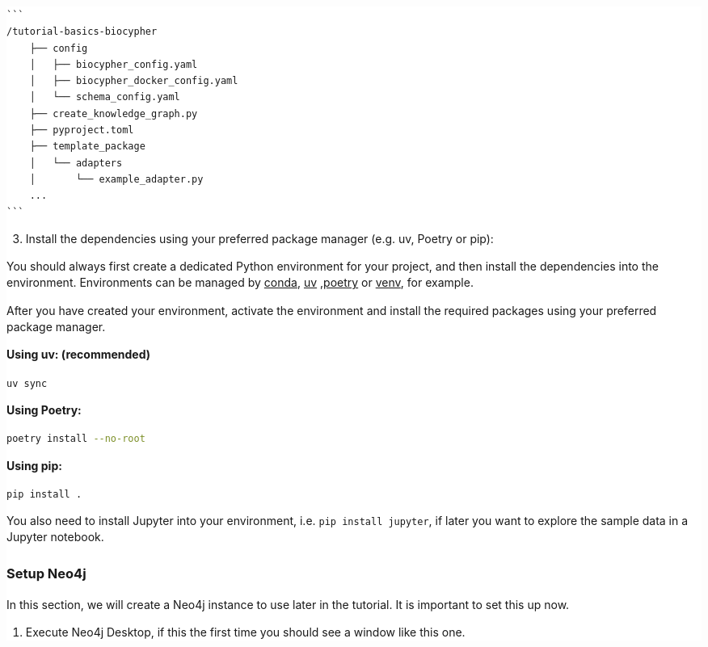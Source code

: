     ```
    /tutorial-basics-biocypher
        ├── config
        │   ├── biocypher_config.yaml
        │   ├── biocypher_docker_config.yaml
        │   └── schema_config.yaml
        ├── create_knowledge_graph.py
        ├── pyproject.toml
        ├── template_package
        │   └── adapters
        │       └── example_adapter.py
        ...
    ```


3. Install the dependencies using your preferred package manager (e.g. uv, Poetry or pip):

You should always first create a dedicated Python environment for your project, and then install the dependencies into the environment. Environments can be managed by [conda](https://docs.conda.io/projects/conda/en/stable/user-guide/tasks/manage-environments.html), [uv](https://docs.astral.sh/uv/pip/environments/) ,[poetry](https://python-poetry.org/docs/managing-environments/) or [venv](https://docs.python.org/3/library/venv.html), for example.

After you have created your environment, activate the environment and install the required packages using your preferred package manager.

**Using uv: (recommended)**
```bash
uv sync
```

**Using Poetry:**
```bash
poetry install --no-root
```

**Using pip:**
```bash
pip install .
```

You also need to install Jupyter into your environment, i.e. `pip install jupyter`, if later you want to explore the sample data in a Jupyter notebook.

### Setup Neo4j

In this section, we will create a Neo4j instance to use later in the tutorial. It is important to set this up now.

1. Execute Neo4j Desktop, if this the first time you should see a window like this one.

    <figure markdown="span">